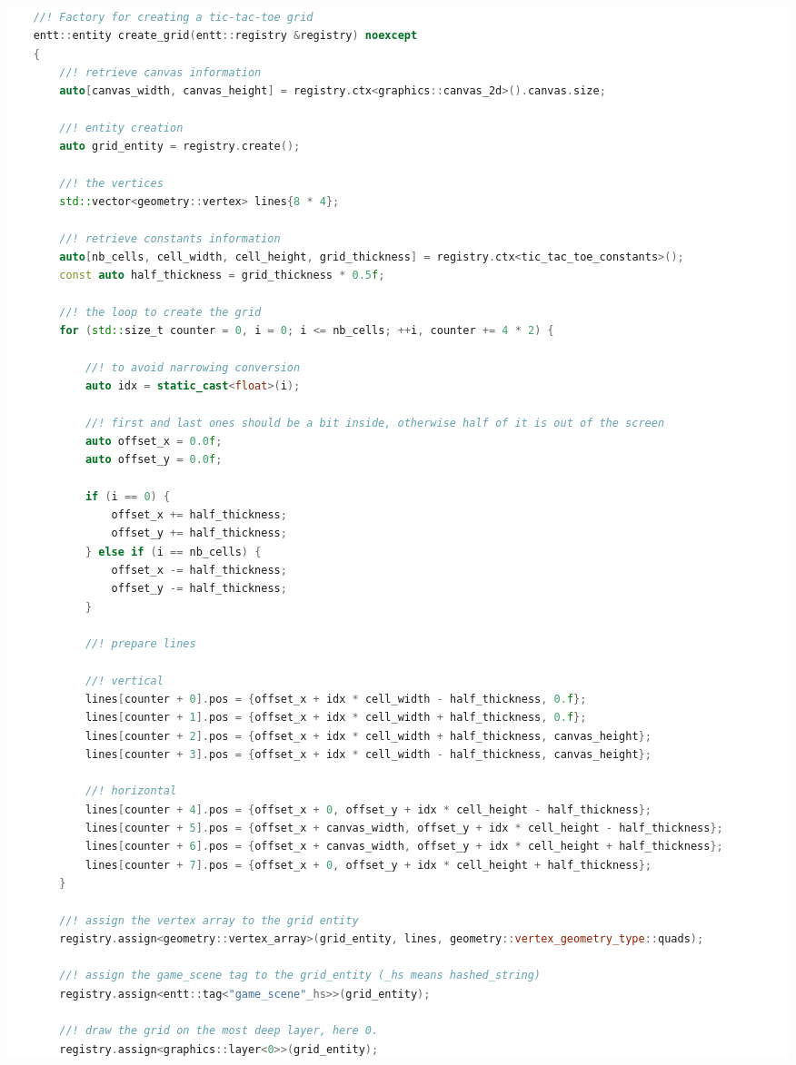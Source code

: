```cpp
    //! Factory for creating a tic-tac-toe grid
    entt::entity create_grid(entt::registry &registry) noexcept
    {
        //! retrieve canvas information
        auto[canvas_width, canvas_height] = registry.ctx<graphics::canvas_2d>().canvas.size;

        //! entity creation
        auto grid_entity = registry.create();

        //! the vertices
        std::vector<geometry::vertex> lines{8 * 4};

        //! retrieve constants information
        auto[nb_cells, cell_width, cell_height, grid_thickness] = registry.ctx<tic_tac_toe_constants>();
        const auto half_thickness = grid_thickness * 0.5f;

        //! the loop to create the grid
        for (std::size_t counter = 0, i = 0; i <= nb_cells; ++i, counter += 4 * 2) {

            //! to avoid narrowing conversion
            auto idx = static_cast<float>(i);

            //! first and last ones should be a bit inside, otherwise half of it is out of the screen
            auto offset_x = 0.0f;
            auto offset_y = 0.0f;

            if (i == 0) {
                offset_x += half_thickness;
                offset_y += half_thickness;
            } else if (i == nb_cells) {
                offset_x -= half_thickness;
                offset_y -= half_thickness;
            }

            //! prepare lines

            //! vertical
            lines[counter + 0].pos = {offset_x + idx * cell_width - half_thickness, 0.f};
            lines[counter + 1].pos = {offset_x + idx * cell_width + half_thickness, 0.f};
            lines[counter + 2].pos = {offset_x + idx * cell_width + half_thickness, canvas_height};
            lines[counter + 3].pos = {offset_x + idx * cell_width - half_thickness, canvas_height};

            //! horizontal
            lines[counter + 4].pos = {offset_x + 0, offset_y + idx * cell_height - half_thickness};
            lines[counter + 5].pos = {offset_x + canvas_width, offset_y + idx * cell_height - half_thickness};
            lines[counter + 6].pos = {offset_x + canvas_width, offset_y + idx * cell_height + half_thickness};
            lines[counter + 7].pos = {offset_x + 0, offset_y + idx * cell_height + half_thickness};
        }

        //! assign the vertex array to the grid entity
        registry.assign<geometry::vertex_array>(grid_entity, lines, geometry::vertex_geometry_type::quads);

        //! assign the game_scene tag to the grid_entity (_hs means hashed_string)
        registry.assign<entt::tag<"game_scene"_hs>>(grid_entity);

        //! draw the grid on the most deep layer, here 0.
        registry.assign<graphics::layer<0>>(grid_entity);

```